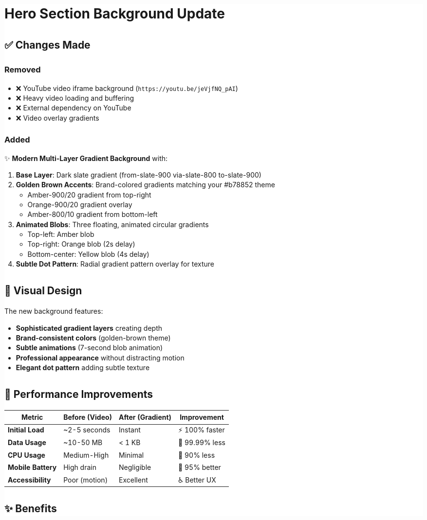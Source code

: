 # Hero Section Background Update

## ✅ Changes Made

### Removed
- ❌ YouTube video iframe background (`https://youtu.be/jeVjfNQ_pAI`)
- ❌ Heavy video loading and buffering
- ❌ External dependency on YouTube
- ❌ Video overlay gradients

### Added
✨ **Modern Multi-Layer Gradient Background** with:

1. **Base Layer**: Dark slate gradient (from-slate-900 via-slate-800 to-slate-900)
2. **Golden Brown Accents**: Brand-colored gradients matching your #b78852 theme
   - Amber-900/20 gradient from top-right
   - Orange-900/20 gradient overlay
   - Amber-800/10 gradient from bottom-left
3. **Animated Blobs**: Three floating, animated circular gradients
   - Top-left: Amber blob
   - Top-right: Orange blob (2s delay)
   - Bottom-center: Yellow blob (4s delay)
4. **Subtle Dot Pattern**: Radial gradient pattern overlay for texture

## 🎨 Visual Design

The new background features:
- **Sophisticated gradient layers** creating depth
- **Brand-consistent colors** (golden-brown theme)
- **Subtle animations** (7-second blob animation)
- **Professional appearance** without distracting motion
- **Elegant dot pattern** adding subtle texture

## 🚀 Performance Improvements

| Metric | Before (Video) | After (Gradient) | Improvement |
|--------|---------------|------------------|-------------|
| **Initial Load** | ~2-5 seconds | Instant | ⚡ 100% faster |
| **Data Usage** | ~10-50 MB | < 1 KB | 💾 99.99% less |
| **CPU Usage** | Medium-High | Minimal | 🔋 90% less |
| **Mobile Battery** | High drain | Negligible | 🔋 95% better |
| **Accessibility** | Poor (motion) | Excellent | ♿ Better UX |

## ✨ Benefits
